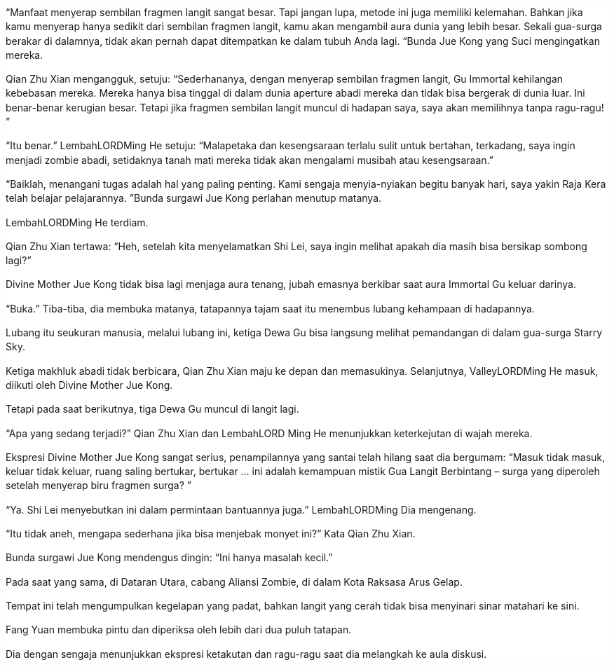 “Manfaat menyerap sembilan fragmen langit sangat besar. Tapi jangan lupa, metode ini juga memiliki kelemahan. Bahkan jika kamu menyerap hanya sedikit dari sembilan fragmen langit, kamu akan mengambil aura dunia yang lebih besar. Sekali gua-surga berakar di dalamnya, tidak akan pernah dapat ditempatkan ke dalam tubuh Anda lagi. “Bunda Jue Kong yang Suci mengingatkan mereka.

Qian Zhu Xian mengangguk, setuju: “Sederhananya, dengan menyerap sembilan fragmen langit, Gu Immortal kehilangan kebebasan mereka. Mereka hanya bisa tinggal di dalam dunia aperture abadi mereka dan tidak bisa bergerak di dunia luar. Ini benar-benar kerugian besar. Tetapi jika fragmen sembilan langit muncul di hadapan saya, saya akan memilihnya tanpa ragu-ragu! ”

“Itu benar.” LembahLORDMing He setuju: “Malapetaka dan kesengsaraan terlalu sulit untuk bertahan, terkadang, saya ingin menjadi zombie abadi, setidaknya tanah mati mereka tidak akan mengalami musibah atau kesengsaraan.”

“Baiklah, menangani tugas adalah hal yang paling penting. Kami sengaja menyia-nyiakan begitu banyak hari, saya yakin Raja Kera telah belajar pelajarannya. ”Bunda surgawi Jue Kong perlahan menutup matanya.

LembahLORDMing He terdiam.

Qian Zhu Xian tertawa: “Heh, setelah kita menyelamatkan Shi Lei, saya ingin melihat apakah dia masih bisa bersikap sombong lagi?”

Divine Mother Jue Kong tidak bisa lagi menjaga aura tenang, jubah emasnya berkibar saat aura Immortal Gu keluar darinya.

“Buka.” Tiba-tiba, dia membuka matanya, tatapannya tajam saat itu menembus lubang kehampaan di hadapannya.

Lubang itu seukuran manusia, melalui lubang ini, ketiga Dewa Gu bisa langsung melihat pemandangan di dalam gua-surga Starry Sky.

Ketiga makhluk abadi tidak berbicara, Qian Zhu Xian maju ke depan dan memasukinya. Selanjutnya, ValleyLORDMing He masuk, diikuti oleh Divine Mother Jue Kong.

Tetapi pada saat berikutnya, tiga Dewa Gu muncul di langit lagi.

“Apa yang sedang terjadi?” Qian Zhu Xian dan LembahLORD Ming He menunjukkan keterkejutan di wajah mereka.



Ekspresi Divine Mother Jue Kong sangat serius, penampilannya yang santai telah hilang saat dia bergumam: “Masuk tidak masuk, keluar tidak keluar, ruang saling bertukar, bertukar … ini adalah kemampuan mistik Gua Langit Berbintang – surga yang diperoleh setelah menyerap biru fragmen surga? ”

“Ya. Shi Lei menyebutkan ini dalam permintaan bantuannya juga.” LembahLORDMing Dia mengenang.

“Itu tidak aneh, mengapa sederhana jika bisa menjebak monyet ini?” Kata Qian Zhu Xian.

Bunda surgawi Jue Kong mendengus dingin: “Ini hanya masalah kecil.”

Pada saat yang sama, di Dataran Utara, cabang Aliansi Zombie, di dalam Kota Raksasa Arus Gelap.

Tempat ini telah mengumpulkan kegelapan yang padat, bahkan langit yang cerah tidak bisa menyinari sinar matahari ke sini.

Fang Yuan membuka pintu dan diperiksa oleh lebih dari dua puluh tatapan.

Dia dengan sengaja menunjukkan ekspresi ketakutan dan ragu-ragu saat dia melangkah ke aula diskusi.
